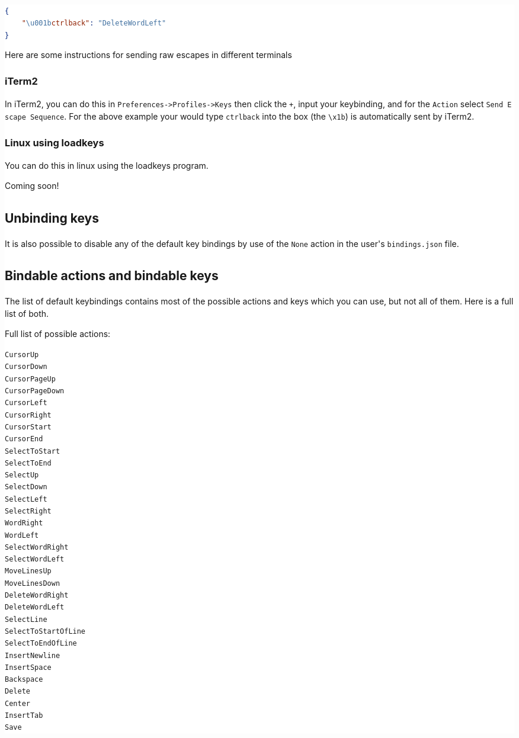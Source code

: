 ```json
{
    "\u001bctrlback": "DeleteWordLeft"
}
```

Here are some instructions for sending raw escapes in different terminals

### iTerm2

In iTerm2, you can do this in  `Preferences->Profiles->Keys` then click the `+`,
input your keybinding, and for the `Action` select `Send Escape Sequence`. For
the above example your would type `ctrlback` into the box (the `\x1b`) is
automatically sent by iTerm2.

### Linux using loadkeys

You can do this in linux using the loadkeys program.

Coming soon!

## Unbinding keys

It is also possible to disable any of the default key bindings by use of the 
`None` action in the user's `bindings.json` file.

## Bindable actions and bindable keys

The list of default keybindings contains most of the possible actions and keys
which you can use, but not all of them. Here is a full list of both.

Full list of possible actions:

```
CursorUp
CursorDown
CursorPageUp
CursorPageDown
CursorLeft
CursorRight
CursorStart
CursorEnd
SelectToStart
SelectToEnd
SelectUp
SelectDown
SelectLeft
SelectRight
WordRight
WordLeft
SelectWordRight
SelectWordLeft
MoveLinesUp
MoveLinesDown
DeleteWordRight
DeleteWordLeft
SelectLine
SelectToStartOfLine
SelectToEndOfLine
InsertNewline
InsertSpace
Backspace
Delete
Center
InsertTab
Save
```